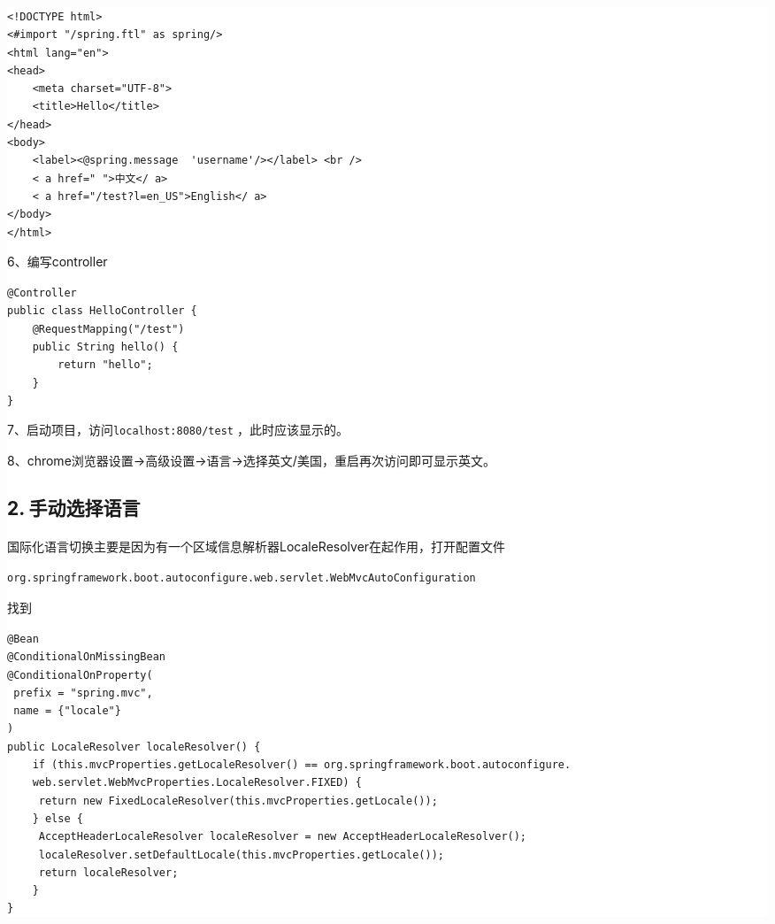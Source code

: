 ```
<!DOCTYPE html>
<#import "/spring.ftl" as spring/>
<html lang="en">
<head>
    <meta charset="UTF-8">
    <title>Hello</title>
</head>
<body>
    <label><@spring.message  'username'/></label> <br />
    < a href=" ">中文</ a>
    < a href="/test?l=en_US">English</ a>
</body>
</html>
```



6、编写controller

```
@Controller
public class HelloController {
    @RequestMapping("/test")
    public String hello() {
        return "hello";
    }
}
```



7、启动项目，访问`localhost:8080/test` ，此时应该显示的。

8、chrome浏览器设置->高级设置->语言->选择英文/美国，重启再次访问即可显示英文。

## 2. 手动选择语言

国际化语言切换主要是因为有一个区域信息解析器LocaleResolver在起作用，打开配置文件

`org.springframework.boot.autoconfigure.web.servlet.WebMvcAutoConfiguration`

找到

```
@Bean
@ConditionalOnMissingBean
@ConditionalOnProperty(
 prefix = "spring.mvc",
 name = {"locale"}
)
public LocaleResolver localeResolver() {
    if (this.mvcProperties.getLocaleResolver() == org.springframework.boot.autoconfigure.
    web.servlet.WebMvcProperties.LocaleResolver.FIXED) {
     return new FixedLocaleResolver(this.mvcProperties.getLocale());
    } else {
     AcceptHeaderLocaleResolver localeResolver = new AcceptHeaderLocaleResolver();
     localeResolver.setDefaultLocale(this.mvcProperties.getLocale());
     return localeResolver;
    }
}
```
